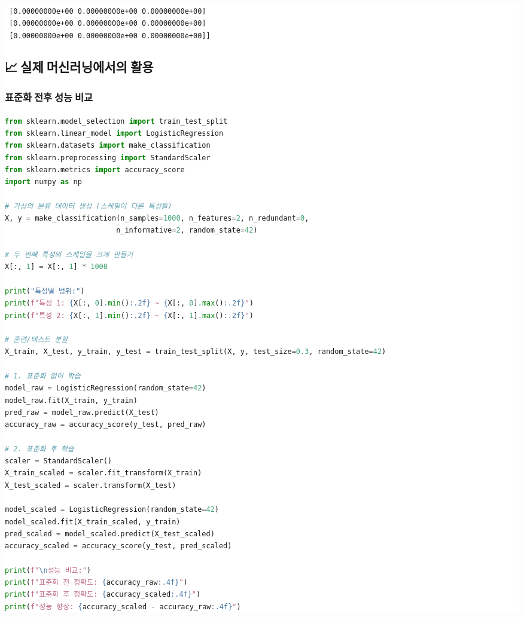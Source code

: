 ```
 [0.00000000e+00 0.00000000e+00 0.00000000e+00]
 [0.00000000e+00 0.00000000e+00 0.00000000e+00]
 [0.00000000e+00 0.00000000e+00 0.00000000e+00]]
```

## 📈 실제 머신러닝에서의 활용

### 표준화 전후 성능 비교
```python
from sklearn.model_selection import train_test_split
from sklearn.linear_model import LogisticRegression
from sklearn.datasets import make_classification
from sklearn.preprocessing import StandardScaler
from sklearn.metrics import accuracy_score
import numpy as np

# 가상의 분류 데이터 생성 (스케일이 다른 특성들)
X, y = make_classification(n_samples=1000, n_features=2, n_redundant=0, 
                          n_informative=2, random_state=42)

# 두 번째 특성의 스케일을 크게 만들기
X[:, 1] = X[:, 1] * 1000

print("특성별 범위:")
print(f"특성 1: {X[:, 0].min():.2f} ~ {X[:, 0].max():.2f}")
print(f"특성 2: {X[:, 1].min():.2f} ~ {X[:, 1].max():.2f}")

# 훈련/테스트 분할
X_train, X_test, y_train, y_test = train_test_split(X, y, test_size=0.3, random_state=42)

# 1. 표준화 없이 학습
model_raw = LogisticRegression(random_state=42)
model_raw.fit(X_train, y_train)
pred_raw = model_raw.predict(X_test)
accuracy_raw = accuracy_score(y_test, pred_raw)

# 2. 표준화 후 학습
scaler = StandardScaler()
X_train_scaled = scaler.fit_transform(X_train)
X_test_scaled = scaler.transform(X_test)

model_scaled = LogisticRegression(random_state=42)
model_scaled.fit(X_train_scaled, y_train)
pred_scaled = model_scaled.predict(X_test_scaled)
accuracy_scaled = accuracy_score(y_test, pred_scaled)

print(f"\n성능 비교:")
print(f"표준화 전 정확도: {accuracy_raw:.4f}")
print(f"표준화 후 정확도: {accuracy_scaled:.4f}")
print(f"성능 향상: {accuracy_scaled - accuracy_raw:.4f}")
```
